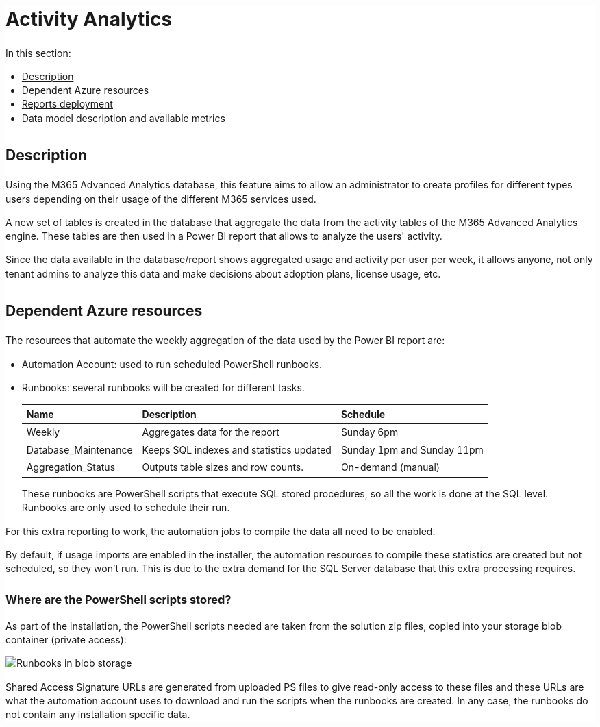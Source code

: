 # Activity Analytics

In this section:

- [Description](#description)
- [Dependent Azure resources](#dependent-azure-resources)
- [Reports deployment](#reports-deployment)
- [Data model description and available metrics](data_model.md)

## Description

Using the M365 Advanced Analytics database, this feature aims to allow an administrator to create profiles for different types users depending on their usage of the different M365 services used.

A new set of tables is created in the database that aggregate the data from the activity tables of the M365 Advanced Analytics engine. These tables are then used in a Power BI report that allows to analyze the users' activity.

Since the data available in the database/report shows aggregated usage and activity per user per week, it allows anyone, not only tenant admins to analyze this data and make decisions about adoption plans, license usage, etc.

## Dependent Azure resources

The resources that automate the weekly aggregation of the data used by the Power BI report are:

* Automation Account: used to run scheduled PowerShell runbooks.
* Runbooks: several runbooks will be created for different tasks.

    Name | Description | Schedule
    -|-|-
    Weekly|Aggregates data for the report|Sunday 6pm
    Database_Maintenance|Keeps SQL indexes and statistics updated|Sunday 1pm and Sunday 11pm
    Aggregation_Status|Outputs table sizes and row counts.|On-demand (manual)

    These runbooks are PowerShell scripts that execute SQL stored procedures, so all the work is done at the SQL level. Runbooks are only used to schedule their run.

For this extra reporting to work, the automation jobs to compile the data all need to be enabled.

By default, if usage imports are enabled in the installer, the automation resources to compile these statistics are created but not scheduled, so they won’t run. This is due to the extra demand for the SQL Server database that this extra processing requires.

### Where are the PowerShell scripts stored?

As part of the installation, the PowerShell scripts needed are taken from the solution zip files, copied into your storage blob container (private access):

![Runbooks in blob storage](../media/analytics-runbooks-in-storage-account.png)

Shared Access Signature URLs are generated from uploaded PS files to give read-only access to these files and these URLs are what the automation account uses to download and run the scripts when the runbooks are created. In any case, the runbooks do not contain any installation specific data.
